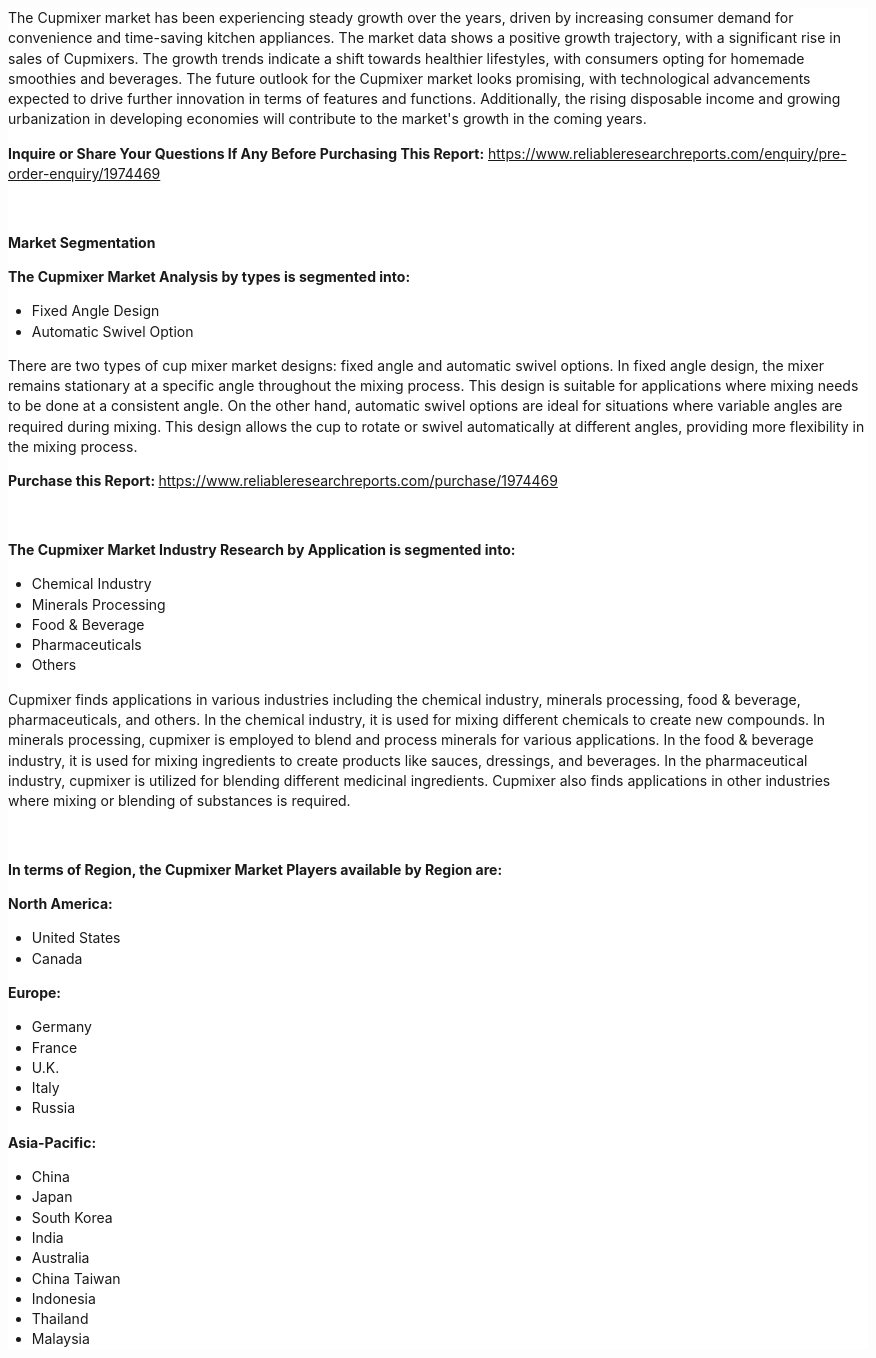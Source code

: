 <p><p>The Cupmixer market has been experiencing steady growth over the years, driven by increasing consumer demand for convenience and time-saving kitchen appliances. The market data shows a positive growth trajectory, with a significant rise in sales of Cupmixers. The growth trends indicate a shift towards healthier lifestyles, with consumers opting for homemade smoothies and beverages. The future outlook for the Cupmixer market looks promising, with technological advancements expected to drive further innovation in terms of features and functions. Additionally, the rising disposable income and growing urbanization in developing economies will contribute to the market's growth in the coming years.</p></p>
<p><strong>Inquire or Share Your Questions If Any Before Purchasing This Report:</strong> <a href="https://www.reliableresearchreports.com/enquiry/pre-order-enquiry/1974469">https://www.reliableresearchreports.com/enquiry/pre-order-enquiry/1974469</a></p>
<p>&nbsp;</p>
<p><strong>Market Segmentation</strong></p>
<p><strong>The Cupmixer Market Analysis by types is segmented into:</strong></p>
<p><ul><li>Fixed Angle Design</li><li>Automatic Swivel Option</li></ul></p>
<p><p>There are two types of cup mixer market designs: fixed angle and automatic swivel options. In fixed angle design, the mixer remains stationary at a specific angle throughout the mixing process. This design is suitable for applications where mixing needs to be done at a consistent angle. On the other hand, automatic swivel options are ideal for situations where variable angles are required during mixing. This design allows the cup to rotate or swivel automatically at different angles, providing more flexibility in the mixing process.</p></p>
<p><strong>Purchase this Report:&nbsp;</strong><a href="https://www.reliableresearchreports.com/purchase/1974469">https://www.reliableresearchreports.com/purchase/1974469</a></p>
<p>&nbsp;</p>
<p><strong>The Cupmixer Market Industry Research by Application is segmented into:</strong></p>
<p><ul><li>Chemical Industry</li><li>Minerals Processing</li><li>Food & Beverage</li><li>Pharmaceuticals</li><li>Others</li></ul></p>
<p><p>Cupmixer finds applications in various industries including the chemical industry, minerals processing, food & beverage, pharmaceuticals, and others. In the chemical industry, it is used for mixing different chemicals to create new compounds. In minerals processing, cupmixer is employed to blend and process minerals for various applications. In the food & beverage industry, it is used for mixing ingredients to create products like sauces, dressings, and beverages. In the pharmaceutical industry, cupmixer is utilized for blending different medicinal ingredients. Cupmixer also finds applications in other industries where mixing or blending of substances is required.</p></p>
<p>&nbsp;</p>
<p><strong>In terms of Region, the Cupmixer Market Players available by Region are:</strong></p>
<p>
    <p> <strong> North America: </strong>
        <ul>
            <li>United States</li>
            <li>Canada</li>
        </ul>
        </p> 
    <p> <strong> Europe: </strong>
        <ul>
            <li>Germany</li>
            <li>France</li>
            <li>U.K.</li>
            <li>Italy</li>
            <li>Russia</li>
        </ul>
        </p> 
    <p> <strong> Asia-Pacific: </strong>
        <ul>
            <li>China</li>
            <li>Japan</li>
            <li>South Korea</li>
            <li>India</li>
            <li>Australia</li>
            <li>China Taiwan</li>
            <li>Indonesia</li>
            <li>Thailand</li>
            <li>Malaysia</li>
        </ul>